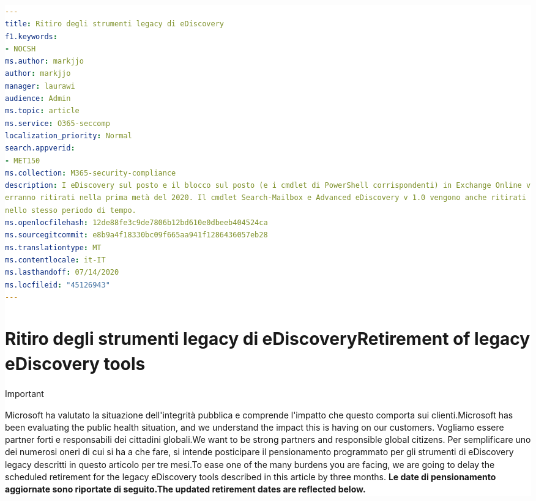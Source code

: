 ```yaml
---
title: Ritiro degli strumenti legacy di eDiscovery
f1.keywords:
- NOCSH
ms.author: markjjo
author: markjjo
manager: laurawi
audience: Admin
ms.topic: article
ms.service: O365-seccomp
localization_priority: Normal
search.appverid:
- MET150
ms.collection: M365-security-compliance
description: I eDiscovery sul posto e il blocco sul posto (e i cmdlet di PowerShell corrispondenti) in Exchange Online verranno ritirati nella prima metà del 2020. Il cmdlet Search-Mailbox e Advanced eDiscovery v 1.0 vengono anche ritirati nello stesso periodo di tempo.
ms.openlocfilehash: 12de88fe3c9de7806b12bd610e0dbeeb404524ca
ms.sourcegitcommit: e8b9a4f18330bc09f665aa941f1286436057eb28
ms.translationtype: MT
ms.contentlocale: it-IT
ms.lasthandoff: 07/14/2020
ms.locfileid: "45126943"
---
```

# <a name="retirement-of-legacy-ediscovery-tools"></a><span data-ttu-id="f8cda-104">Ritiro degli strumenti legacy di eDiscovery</span><span class="sxs-lookup"><span data-stu-id="f8cda-104">Retirement of legacy eDiscovery tools</span></span>

> [!IMPORTANT]
> <span data-ttu-id="f8cda-105">Microsoft ha valutato la situazione dell'integrità pubblica e comprende l'impatto che questo comporta sui clienti.</span><span class="sxs-lookup"><span data-stu-id="f8cda-105">Microsoft has been evaluating the public health situation, and we understand the impact this is having on our customers.</span></span> <span data-ttu-id="f8cda-106">Vogliamo essere partner forti e responsabili dei cittadini globali.</span><span class="sxs-lookup"><span data-stu-id="f8cda-106">We want to be strong partners and responsible global citizens.</span></span> <span data-ttu-id="f8cda-107">Per semplificare uno dei numerosi oneri di cui si ha a che fare, si intende posticipare il pensionamento programmato per gli strumenti di eDiscovery legacy descritti in questo articolo per tre mesi.</span><span class="sxs-lookup"><span data-stu-id="f8cda-107">To ease one of the many burdens you are facing, we are going to delay the scheduled retirement for the legacy eDiscovery tools described in this article by three months.</span></span> <span data-ttu-id="f8cda-108">**Le date di pensionamento aggiornate sono riportate di seguito.**</span><span class="sxs-lookup"><span data-stu-id="f8cda-108">**The updated retirement dates are reflected below.**</span></span>
